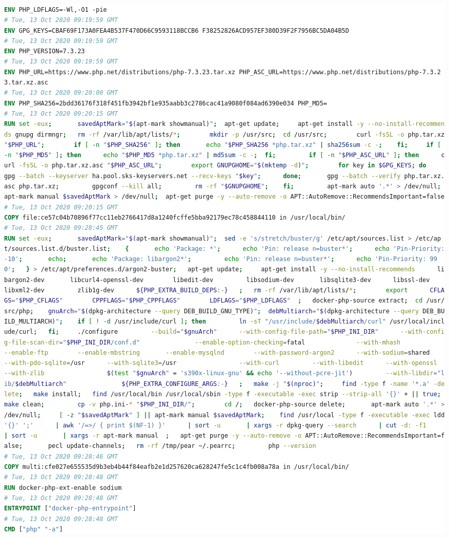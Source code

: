 ```dockerfile
ENV PHP_LDFLAGS=-Wl,-O1 -pie
# Tue, 13 Oct 2020 09:19:59 GMT
ENV GPG_KEYS=CBAF69F173A0FEA4B537F470D66C9593118BCCB6 F38252826ACD957EF380D39F2F7956BC5DA04B5D
# Tue, 13 Oct 2020 09:19:59 GMT
ENV PHP_VERSION=7.3.23
# Tue, 13 Oct 2020 09:19:59 GMT
ENV PHP_URL=https://www.php.net/distributions/php-7.3.23.tar.xz PHP_ASC_URL=https://www.php.net/distributions/php-7.3.23.tar.xz.asc
# Tue, 13 Oct 2020 09:20:00 GMT
ENV PHP_SHA256=2bdd36176f318f451fb3942bf1e935aabb3c2786cac41a9080f084ad6390e034 PHP_MD5=
# Tue, 13 Oct 2020 09:20:15 GMT
RUN set -eux; 		savedAptMark="$(apt-mark showmanual)"; 	apt-get update; 	apt-get install -y --no-install-recommends gnupg dirmngr; 	rm -rf /var/lib/apt/lists/*; 		mkdir -p /usr/src; 	cd /usr/src; 		curl -fsSL -o php.tar.xz "$PHP_URL"; 		if [ -n "$PHP_SHA256" ]; then 		echo "$PHP_SHA256 *php.tar.xz" | sha256sum -c -; 	fi; 	if [ -n "$PHP_MD5" ]; then 		echo "$PHP_MD5 *php.tar.xz" | md5sum -c -; 	fi; 		if [ -n "$PHP_ASC_URL" ]; then 		curl -fsSL -o php.tar.xz.asc "$PHP_ASC_URL"; 		export GNUPGHOME="$(mktemp -d)"; 		for key in $GPG_KEYS; do 			gpg --batch --keyserver ha.pool.sks-keyservers.net --recv-keys "$key"; 		done; 		gpg --batch --verify php.tar.xz.asc php.tar.xz; 		gpgconf --kill all; 		rm -rf "$GNUPGHOME"; 	fi; 		apt-mark auto '.*' > /dev/null; 	apt-mark manual $savedAptMark > /dev/null; 	apt-get purge -y --auto-remove -o APT::AutoRemove::RecommendsImportant=false
# Tue, 13 Oct 2020 09:20:15 GMT
COPY file:ce57c04b70896f77cc11eb2766417d8a1240fcffe5bba92179ec78c458844110 in /usr/local/bin/ 
# Tue, 13 Oct 2020 09:28:45 GMT
RUN set -eux; 		savedAptMark="$(apt-mark showmanual)"; 	sed -e 's/stretch/buster/g' /etc/apt/sources.list > /etc/apt/sources.list.d/buster.list; 	{ 		echo 'Package: *'; 		echo 'Pin: release n=buster*'; 		echo 'Pin-Priority: -10'; 		echo; 		echo 'Package: libargon2*'; 		echo 'Pin: release n=buster*'; 		echo 'Pin-Priority: 990'; 	} > /etc/apt/preferences.d/argon2-buster; 	apt-get update; 	apt-get install -y --no-install-recommends 		libargon2-dev 		libcurl4-openssl-dev 		libedit-dev 		libsodium-dev 		libsqlite3-dev 		libssl-dev 		libxml2-dev 		zlib1g-dev 		${PHP_EXTRA_BUILD_DEPS:-} 	; 	rm -rf /var/lib/apt/lists/*; 		export 		CFLAGS="$PHP_CFLAGS" 		CPPFLAGS="$PHP_CPPFLAGS" 		LDFLAGS="$PHP_LDFLAGS" 	; 	docker-php-source extract; 	cd /usr/src/php; 	gnuArch="$(dpkg-architecture --query DEB_BUILD_GNU_TYPE)"; 	debMultiarch="$(dpkg-architecture --query DEB_BUILD_MULTIARCH)"; 	if [ ! -d /usr/include/curl ]; then 		ln -sT "/usr/include/$debMultiarch/curl" /usr/local/include/curl; 	fi; 	./configure 		--build="$gnuArch" 		--with-config-file-path="$PHP_INI_DIR" 		--with-config-file-scan-dir="$PHP_INI_DIR/conf.d" 				--enable-option-checking=fatal 				--with-mhash 				--enable-ftp 		--enable-mbstring 		--enable-mysqlnd 		--with-password-argon2 		--with-sodium=shared 		--with-pdo-sqlite=/usr 		--with-sqlite3=/usr 				--with-curl 		--with-libedit 		--with-openssl 		--with-zlib 				$(test "$gnuArch" = 's390x-linux-gnu' && echo '--without-pcre-jit') 		--with-libdir="lib/$debMultiarch" 				${PHP_EXTRA_CONFIGURE_ARGS:-} 	; 	make -j "$(nproc)"; 	find -type f -name '*.a' -delete; 	make install; 	find /usr/local/bin /usr/local/sbin -type f -executable -exec strip --strip-all '{}' + || true; 	make clean; 		cp -v php.ini-* "$PHP_INI_DIR/"; 		cd /; 	docker-php-source delete; 		apt-mark auto '.*' > /dev/null; 	[ -z "$savedAptMark" ] || apt-mark manual $savedAptMark; 	find /usr/local -type f -executable -exec ldd '{}' ';' 		| awk '/=>/ { print $(NF-1) }' 		| sort -u 		| xargs -r dpkg-query --search 		| cut -d: -f1 		| sort -u 		| xargs -r apt-mark manual 	; 	apt-get purge -y --auto-remove -o APT::AutoRemove::RecommendsImportant=false; 		pecl update-channels; 	rm -rf /tmp/pear ~/.pearrc; 		php --version
# Tue, 13 Oct 2020 09:28:46 GMT
COPY multi:cfe027e655535d9b3eb4b44f84eafb2e1d257620ca628247fe5c1c4fb008a78a in /usr/local/bin/ 
# Tue, 13 Oct 2020 09:28:48 GMT
RUN docker-php-ext-enable sodium
# Tue, 13 Oct 2020 09:28:48 GMT
ENTRYPOINT ["docker-php-entrypoint"]
# Tue, 13 Oct 2020 09:28:48 GMT
CMD ["php" "-a"]
```
